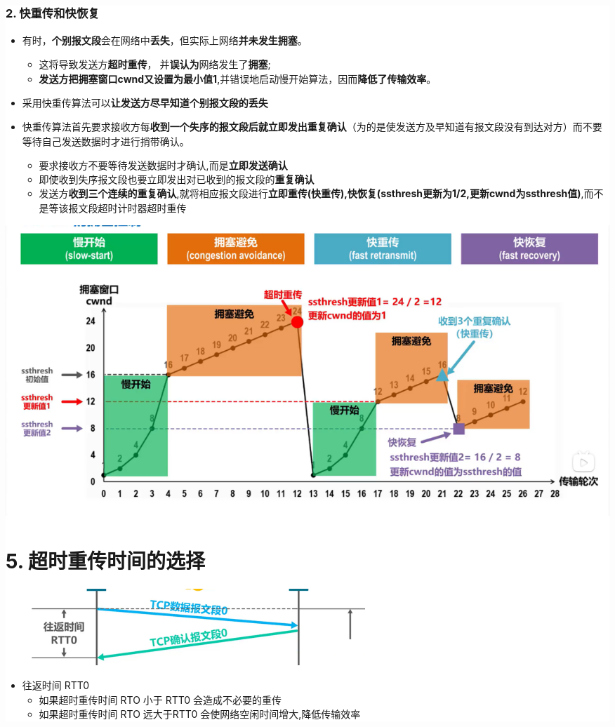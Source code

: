 ### 2. 快重传和快恢复

- 有时，**个别报文段**会在网络中**丢失**，但实际上网络**并未发生拥塞**。
  - 这将导致发送方**超时重传**， 并**误认为**网络发生了**拥塞**;
  - **发送方把拥塞窗口cwnd又设置为最小值1**,并错误地启动慢开始算法，因而**降低了传输效率**。

- 采用快重传算法可以**让发送方尽早知道个别报文段的丢失**
- 快重传算法首先要求接收方每**收到一个失序的报文段后就立即发出重复确认**（为的是使发送方及早知道有报文段没有到达对方）而不要等待自己发送数据时才进行捎带确认。
  - 要求接收方不要等待发送数据时才确认,而是**立即发送确认**
  - 即使收到失序报文段也要立即发出对已收到的报文段的**重复确认**
  - 发送方**收到三个连续的重复确认**,就将相应报文段进行**立即重传(快重传),快恢复(ssthresh更新为1/2,更新cwnd为ssthresh值)**,而不是等该报文段超时计时器超时重传

![image-20220714212311024](assets\image-20220714212311024.png)

# 5. 超时重传时间的选择

<img src="assets\image-20220714214353297.png" alt="image-20220714214353297" style="zoom:50%;" />

- 往返时间 RTT0
  - 如果超时重传时间 RTO 小于 RTT0 会造成不必要的重传
  - 如果超时重传时间 RTO 远大于RTT0 会使网络空闲时间增大,降低传输效率 
